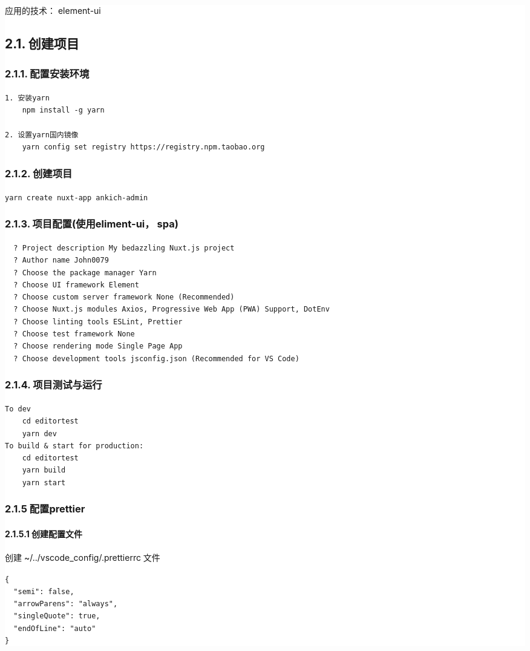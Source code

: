 应用的技术： element-ui

## 2.1. 创建项目

### 2.1.1. 配置安装环境

```
1. 安装yarn
	npm install -g yarn

2. 设置yarn国内镜像
	yarn config set registry https://registry.npm.taobao.org
```

### 2.1.2. 创建项目

```
yarn create nuxt-app ankich-admin
```

### 2.1.3. 项目配置(使用eliment-ui， spa)

```
  ? Project description My bedazzling Nuxt.js project
  ? Author name John0079
  ? Choose the package manager Yarn     
  ? Choose UI framework Element
  ? Choose custom server framework None (Recommended)
  ? Choose Nuxt.js modules Axios, Progressive Web App (PWA) Support, DotEnv
  ? Choose linting tools ESLint, Prettier 
  ? Choose test framework None
  ? Choose rendering mode Single Page App
  ? Choose development tools jsconfig.json (Recommended for VS Code)
```

### 2.1.4. 项目测试与运行

```
To dev
	cd editortest
	yarn dev
To build & start for production:
	cd editortest
	yarn build
	yarn start
```

### 2.1.5 配置prettier

#### 2.1.5.1 创建配置文件

创建  ~/../vscode_config/.prettierrc 文件

```
{
  "semi": false,
  "arrowParens": "always",
  "singleQuote": true,
  "endOfLine": "auto"
}
```

